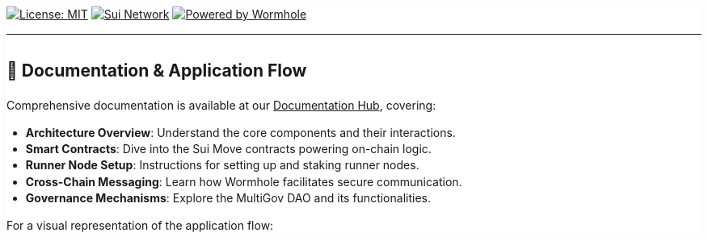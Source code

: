[![License: MIT](https://img.shields.io/badge/License-MIT-blue.svg)](https://opensource.org/licenses/MIT)
[![Sui Network](https://img.shields.io/badge/Blockchain-Sui-5A67D8)](https://sui.io/)
[![Powered by Wormhole](https://img.shields.io/badge/Powered%20by-Wormhole-8A2BE2)](https://wormhole.com/)

</div>

---

## 📘 Documentation & Application Flow

Comprehensive documentation is available at our [Documentation Hub](https://ronit.gitbook.io/logichain), covering:

* **Architecture Overview**: Understand the core components and their interactions.
* **Smart Contracts**: Dive into the Sui Move contracts powering on-chain logic.
* **Runner Node Setup**: Instructions for setting up and staking runner nodes.
* **Cross-Chain Messaging**: Learn how Wormhole facilitates secure communication.
* **Governance Mechanisms**: Explore the MultiGov DAO and its functionalities.

For a visual representation of the application flow:
<div align="center">